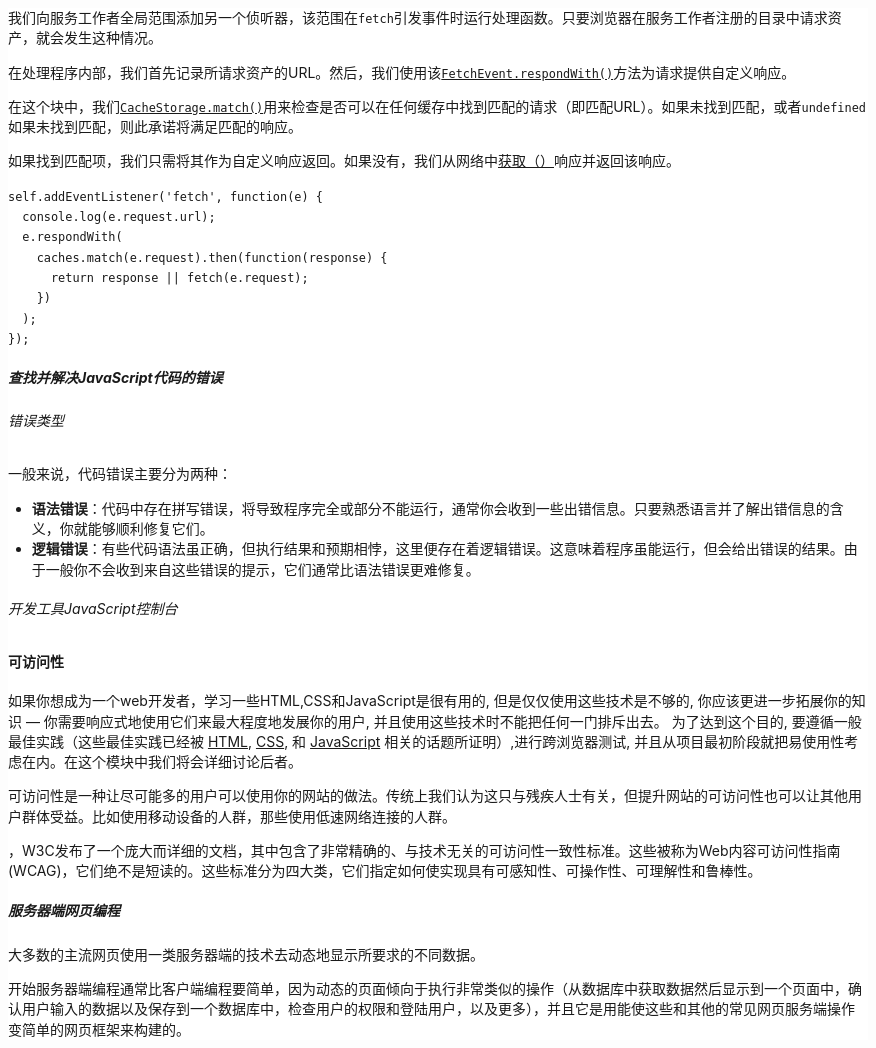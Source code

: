 我们向服务工作者全局范围添加另一个侦听器，该范围在`fetch`引发事件时运行处理函数。只要浏览器在服务工作者注册的目录中请求资产，就会发生这种情况。

在处理程序内部，我们首先记录所请求资产的URL。然后，我们使用该[`FetchEvent.respondWith()`](https://developer.mozilla.org/zh-CN/docs/Web/API/FetchEvent/respondWith)方法为请求提供自定义响应。

在这个块中，我们[`CacheStorage.match()`](https://developer.mozilla.org/zh-CN/docs/Web/API/CacheStorage/match)用来检查是否可以在任何缓存中找到匹配的请求（即匹配URL）。如果未找到匹配，或者`undefined`如果未找到匹配，则此承诺将满足匹配的响应。

如果找到匹配项，我们只需将其作为自定义响应返回。如果没有，我们从网络中[获取（）](https://developer.mozilla.org/en-US/docs/Web/API/WindowOrWorkerGlobalScope/fetch)响应并返回该响应。

```
self.addEventListener('fetch', function(e) {
  console.log(e.request.url);
  e.respondWith(
    caches.match(e.request).then(function(response) {
      return response || fetch(e.request);
    })
  );
});
```



##### 查找并解决JavaScript代码的错误

###### 错误类型

一般来说，代码错误主要分为两种：

- **语法错误**：代码中存在拼写错误，将导致程序完全或部分不能运行，通常你会收到一些出错信息。只要熟悉语言并了解出错信息的含义，你就能够顺利修复它们。
- **逻辑错误**：有些代码语法虽正确，但执行结果和预期相悖，这里便存在着逻辑错误。这意味着程序虽能运行，但会给出错误的结果。由于一般你不会收到来自这些错误的提示，它们通常比语法错误更难修复。

###### 开发工具JavaScript控制台



#### 可访问性

如果你想成为一个web开发者，学习一些HTML,CSS和JavaScript是很有用的, 但是仅仅使用这些技术是不够的, 你应该更进一步拓展你的知识 — 你需要响应式地使用它们来最大程度地发展你的用户, 并且使用这些技术时不能把任何一门排斥出去。 为了达到这个目的, 要遵循一般最佳实践（这些最佳实践已经被 [HTML](https://developer.mozilla.org/en-US/docs/Learn/HTML), [CSS](https://developer.mozilla.org/en-US/docs/Learn/CSS), 和 [JavaScript](https://developer.mozilla.org/en-US/docs/Learn/JavaScript) 相关的话题所证明）,进行跨浏览器测试, 并且从项目最初阶段就把易使用性考虑在内。在这个模块中我们将会详细讨论后者。

可访问性是一种让尽可能多的用户可以使用你的网站的做法。传统上我们认为这只与残疾人士有关，但提升网站的可访问性也可以让其他用户群体受益。比如使用移动设备的人群，那些使用低速网络连接的人群。

，W3C发布了一个庞大而详细的文档，其中包含了非常精确的、与技术无关的可访问性一致性标准。这些被称为Web内容可访问性指南(WCAG)，它们绝不是短读的。这些标准分为四大类，它们指定如何使实现具有可感知性、可操作性、可理解性和鲁棒性。



##### 服务器端网页编程

大多数的主流网页使用一类服务器端的技术去动态地显示所要求的不同数据。

开始服务器端编程通常比客户端编程要简单，因为动态的页面倾向于执行非常类似的操作（从数据库中获取数据然后显示到一个页面中，确认用户输入的数据以及保存到一个数据库中，检查用户的权限和登陆用户，以及更多），并且它是用能使这些和其他的常见网页服务端操作变简单的网页框架来构建的。


